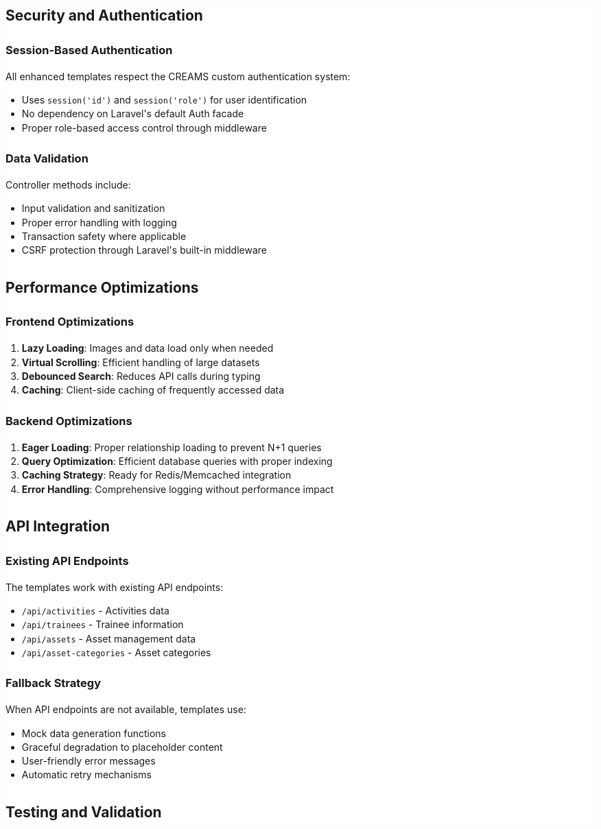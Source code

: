 ## Security and Authentication

### Session-Based Authentication
All enhanced templates respect the CREAMS custom authentication system:
- Uses `session('id')` and `session('role')` for user identification
- No dependency on Laravel's default Auth facade
- Proper role-based access control through middleware

### Data Validation
Controller methods include:
- Input validation and sanitization
- Proper error handling with logging
- Transaction safety where applicable
- CSRF protection through Laravel's built-in middleware

## Performance Optimizations

### Frontend Optimizations
1. **Lazy Loading**: Images and data load only when needed
2. **Virtual Scrolling**: Efficient handling of large datasets
3. **Debounced Search**: Reduces API calls during typing
4. **Caching**: Client-side caching of frequently accessed data

### Backend Optimizations
1. **Eager Loading**: Proper relationship loading to prevent N+1 queries
2. **Query Optimization**: Efficient database queries with proper indexing
3. **Caching Strategy**: Ready for Redis/Memcached integration
4. **Error Handling**: Comprehensive logging without performance impact

## API Integration

### Existing API Endpoints
The templates work with existing API endpoints:
- `/api/activities` - Activities data
- `/api/trainees` - Trainee information
- `/api/assets` - Asset management data
- `/api/asset-categories` - Asset categories

### Fallback Strategy
When API endpoints are not available, templates use:
- Mock data generation functions
- Graceful degradation to placeholder content
- User-friendly error messages
- Automatic retry mechanisms

## Testing and Validation
